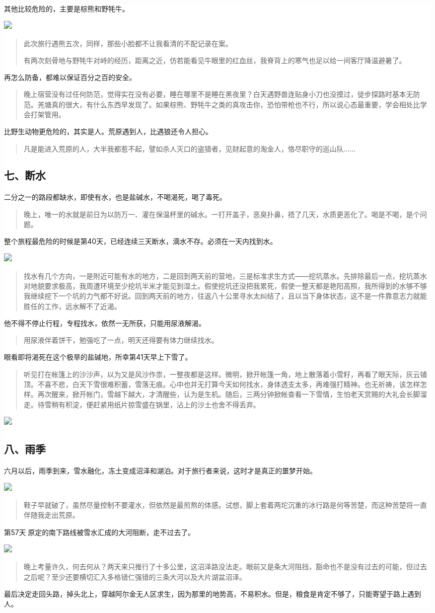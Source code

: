 其他比较危险的，主要是棕熊和野牦牛。

![](http://www.ruanyifeng.com/blogimg/asset/2017/bg2017120217.jpg)

> 此次旅行遇熊五次，同样，那些小脸都不让我看清的不配记录在案。
> 
> 有两次刻骨地与野牦牛对峙的经历，距离之近，仿若能看见牛眼里的红血丝，我脊背上的寒气也足以给一间客厅降温避暑了。

再怎么防备，都难以保证百分之百的安全。

> 晚上宿营没有过任何防范，觉得实在没有必要，睡在哪里不是睡在黑夜里？白天遇野兽连贴身小刀也没摸过，徒步探路时基本无防范。羌塘真的很大，有什么东西早发现了。如果棕熊、野牦牛之类的真攻击你，恐怕带枪也不行，所以说心态最重要，学会相处比学会打架管用。 

比野生动物更危险的，其实是人。荒原遇到人，比遇狼还令人担心。

> 凡是能进入荒原的人，大半我都惹不起，譬如杀人灭口的盗猎者，见财起意的淘金人，恪尽职守的巡山队……

## 七、断水

二分之一的路段都缺水，即使有水，也是盐碱水，不喝渴死，喝了毒死。

> 晚上，唯一的水就是前日为以防万一、灌在保温杯里的碱水。一打开盖子，恶臭扑鼻，捂了几天，水质更恶化了。喝是不喝，是个问题。

整个旅程最危险的时候是第40天，已经连续三天断水，滴水不存。必须在一天内找到水。

![](http://www.ruanyifeng.com/blogimg/asset/2017/bg2017120232.jpg)

> 找水有几个方向，一是附近可能有水的地方，二是回到两天前的营地，三是标准求生方式——挖坑蒸水。先排除最后一点，挖坑蒸水对地貌要求极高，我周遭环境至少挖坑半米才能见到湿土。假使挖坑还没把我累死，假使一整天都是艳阳高照，我所得到的水够不够我继续挖下一个坑的力气都不好说。回到两天前的地方，往返八十公里寻水太纠结了，且以当下身体状态，这不是一件靠意志力就能胜任的工作，远水解不了近渴。

他不得不停止行程，专程找水，依然一无所获，只能用尿液解渴。

> 用尿液伴着饼干，勉强吃了一点，明天还得要有体力继续找水。

眼看即将渴死在这个极旱的盐碱地，所幸第41天早上下雪了。

> 听见打在帐篷上的沙沙声，以为又是风沙作祟，一整夜都是这样。微明，掀开帐篷一角，地上散落着小雪籽，再看了眼天际，灰云铺顶。不喜不悲，白天下雪很难积蓄，雪落无痕。心中也并无打算今天如何找水，身体透支太多，再难强打精神。也无祈祷，该怎样怎样。再次醒来，掀开帐门，雪越下越大，才清醒些，认为是生机。随后，三两分钟掀帐查看一下雪情，生怕老天赏赐的大礼会长脚溜走。待雪稍有积淀，便赶紧用纸片掠雪盛在锅里，沾上的沙土也舍不得丢弃。

![](http://www.ruanyifeng.com/blogimg/asset/2017/bg2017120221.jpg)

## 八、雨季

六月以后，雨季到来，雪水融化，冻土变成沼泽和湖泊。对于旅行者来说，这时才是真正的噩梦开始。

![](http://www.ruanyifeng.com/blogimg/asset/2017/bg2017120211.jpg)

> 鞋子早就破了，虽然尽量控制不要灌水，但依然是最煎熬的体感。试想，脚上套着两坨沉重的冰行路是何等苦楚，而这种苦楚将一直伴随我走出荒原。

第57天 原定的南下路线被雪水汇成的大河阻断，走不过去了。

![](http://www.ruanyifeng.com/blogimg/asset/2017/bg2017120236.jpg)

> 晚上考量许久，何去何从？两天来只推行了十多公里，这沼泽路没法走。眼前又是条大河阻挡，豁命也不是没有过去的可能，但过去之后呢？至少还要横切汇入多格错仁强错的三条大河以及大片湖盆沼泽。

最后决定走回头路，掉头北上，穿越阿尔金无人区求生，因为那里的地势高，不易积水。但是，粮食是肯定不够了，只能寄望于路上遇到人。

